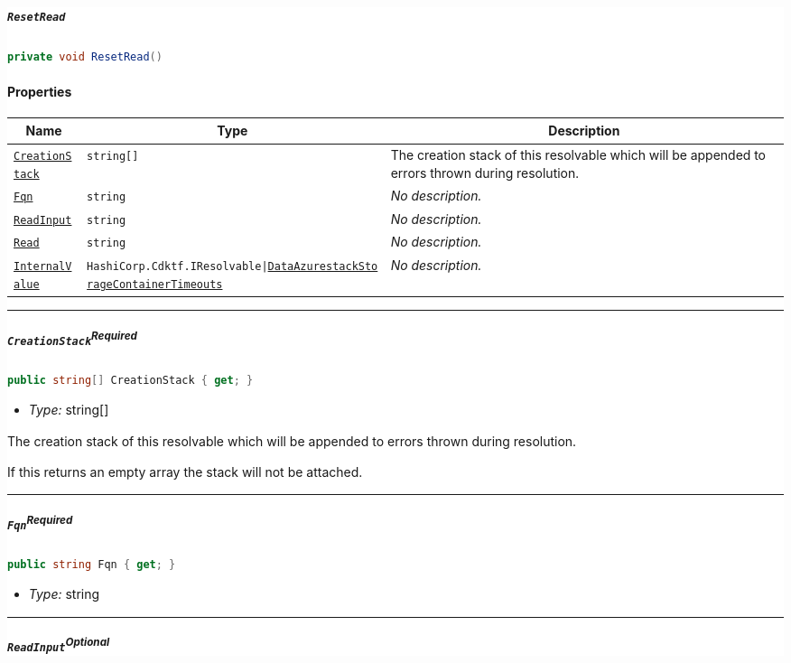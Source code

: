 ##### `ResetRead` <a name="ResetRead" id="@cdktf/provider-azurestack.dataAzurestackStorageContainer.DataAzurestackStorageContainerTimeoutsOutputReference.resetRead"></a>

```csharp
private void ResetRead()
```


#### Properties <a name="Properties" id="Properties"></a>

| **Name** | **Type** | **Description** |
| --- | --- | --- |
| <code><a href="#@cdktf/provider-azurestack.dataAzurestackStorageContainer.DataAzurestackStorageContainerTimeoutsOutputReference.property.creationStack">CreationStack</a></code> | <code>string[]</code> | The creation stack of this resolvable which will be appended to errors thrown during resolution. |
| <code><a href="#@cdktf/provider-azurestack.dataAzurestackStorageContainer.DataAzurestackStorageContainerTimeoutsOutputReference.property.fqn">Fqn</a></code> | <code>string</code> | *No description.* |
| <code><a href="#@cdktf/provider-azurestack.dataAzurestackStorageContainer.DataAzurestackStorageContainerTimeoutsOutputReference.property.readInput">ReadInput</a></code> | <code>string</code> | *No description.* |
| <code><a href="#@cdktf/provider-azurestack.dataAzurestackStorageContainer.DataAzurestackStorageContainerTimeoutsOutputReference.property.read">Read</a></code> | <code>string</code> | *No description.* |
| <code><a href="#@cdktf/provider-azurestack.dataAzurestackStorageContainer.DataAzurestackStorageContainerTimeoutsOutputReference.property.internalValue">InternalValue</a></code> | <code>HashiCorp.Cdktf.IResolvable\|<a href="#@cdktf/provider-azurestack.dataAzurestackStorageContainer.DataAzurestackStorageContainerTimeouts">DataAzurestackStorageContainerTimeouts</a></code> | *No description.* |

---

##### `CreationStack`<sup>Required</sup> <a name="CreationStack" id="@cdktf/provider-azurestack.dataAzurestackStorageContainer.DataAzurestackStorageContainerTimeoutsOutputReference.property.creationStack"></a>

```csharp
public string[] CreationStack { get; }
```

- *Type:* string[]

The creation stack of this resolvable which will be appended to errors thrown during resolution.

If this returns an empty array the stack will not be attached.

---

##### `Fqn`<sup>Required</sup> <a name="Fqn" id="@cdktf/provider-azurestack.dataAzurestackStorageContainer.DataAzurestackStorageContainerTimeoutsOutputReference.property.fqn"></a>

```csharp
public string Fqn { get; }
```

- *Type:* string

---

##### `ReadInput`<sup>Optional</sup> <a name="ReadInput" id="@cdktf/provider-azurestack.dataAzurestackStorageContainer.DataAzurestackStorageContainerTimeoutsOutputReference.property.readInput"></a>
